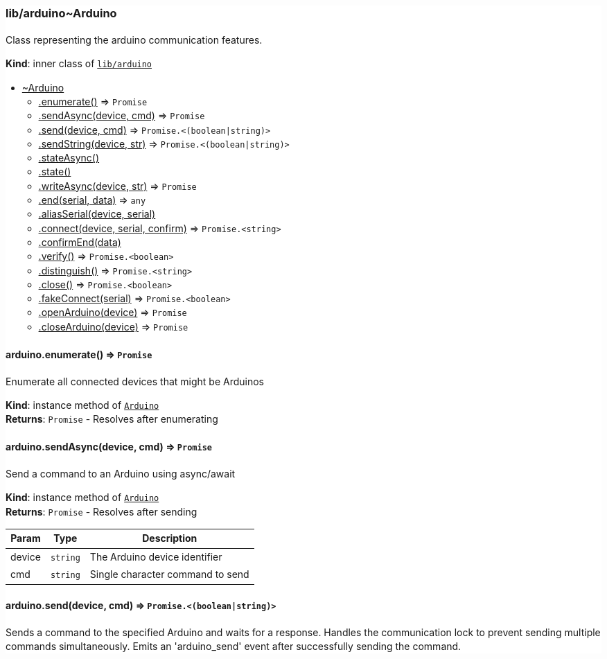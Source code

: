 ### lib/arduino~Arduino
Class representing the arduino communication features.

**Kind**: inner class of [<code>lib/arduino</code>](#module_lib/arduino)  

* [~Arduino](#module_lib/arduino..Arduino)
    * [.enumerate()](#module_lib/arduino..Arduino+enumerate) ⇒ <code>Promise</code>
    * [.sendAsync(device, cmd)](#module_lib/arduino..Arduino+sendAsync) ⇒ <code>Promise</code>
    * [.send(device, cmd)](#module_lib/arduino..Arduino+send) ⇒ <code>Promise.&lt;(boolean\|string)&gt;</code>
    * [.sendString(device, str)](#module_lib/arduino..Arduino+sendString) ⇒ <code>Promise.&lt;(boolean\|string)&gt;</code>
    * [.stateAsync()](#module_lib/arduino..Arduino+stateAsync)
    * [.state()](#module_lib/arduino..Arduino+state)
    * [.writeAsync(device, str)](#module_lib/arduino..Arduino+writeAsync) ⇒ <code>Promise</code>
    * [.end(serial, data)](#module_lib/arduino..Arduino+end) ⇒ <code>any</code>
    * [.aliasSerial(device, serial)](#module_lib/arduino..Arduino+aliasSerial)
    * [.connect(device, serial, confirm)](#module_lib/arduino..Arduino+connect) ⇒ <code>Promise.&lt;string&gt;</code>
    * [.confirmEnd(data)](#module_lib/arduino..Arduino+confirmEnd)
    * [.verify()](#module_lib/arduino..Arduino+verify) ⇒ <code>Promise.&lt;boolean&gt;</code>
    * [.distinguish()](#module_lib/arduino..Arduino+distinguish) ⇒ <code>Promise.&lt;string&gt;</code>
    * [.close()](#module_lib/arduino..Arduino+close) ⇒ <code>Promise.&lt;boolean&gt;</code>
    * [.fakeConnect(serial)](#module_lib/arduino..Arduino+fakeConnect) ⇒ <code>Promise.&lt;boolean&gt;</code>
    * [.openArduino(device)](#module_lib/arduino..Arduino+openArduino) ⇒ <code>Promise</code>
    * [.closeArduino(device)](#module_lib/arduino..Arduino+closeArduino) ⇒ <code>Promise</code>

<a name="module_lib/arduino..Arduino+enumerate"></a>

#### arduino.enumerate() ⇒ <code>Promise</code>
Enumerate all connected devices that might be Arduinos

**Kind**: instance method of [<code>Arduino</code>](#module_lib/arduino..Arduino)  
**Returns**: <code>Promise</code> - Resolves after enumerating  
<a name="module_lib/arduino..Arduino+sendAsync"></a>

#### arduino.sendAsync(device, cmd) ⇒ <code>Promise</code>
Send a command to an Arduino using async/await

**Kind**: instance method of [<code>Arduino</code>](#module_lib/arduino..Arduino)  
**Returns**: <code>Promise</code> - Resolves after sending  

| Param | Type | Description |
| --- | --- | --- |
| device | <code>string</code> | The Arduino device identifier |
| cmd | <code>string</code> | Single character command to send |

<a name="module_lib/arduino..Arduino+send"></a>

#### arduino.send(device, cmd) ⇒ <code>Promise.&lt;(boolean\|string)&gt;</code>
Sends a command to the specified Arduino and waits for a response.
Handles the communication lock to prevent sending multiple commands simultaneously.
Emits an 'arduino_send' event after successfully sending the command.
